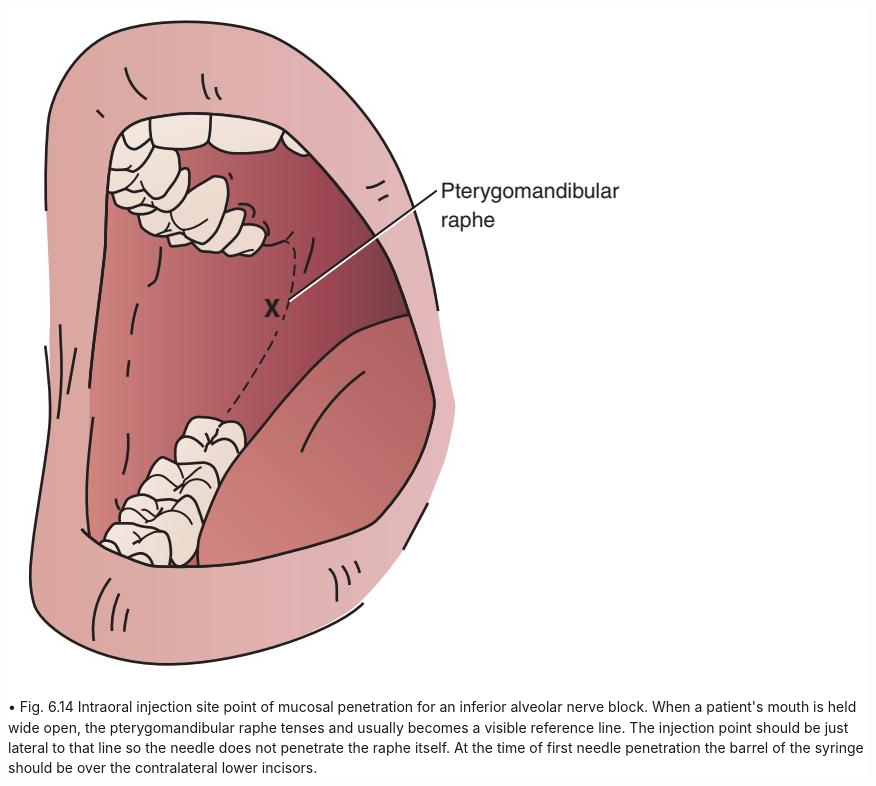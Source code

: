 ![](_page_8_Picture_1.jpeg)

• Fig. 6.14 Intraoral injection site point of mucosal penetration for an inferior alveolar nerve block. When a patient's mouth is held wide open, the pterygomandibular raphe tenses and usually becomes a visible reference line. The injection point should be just lateral to that line so the needle does not penetrate the raphe itself. At the time of first needle penetration the barrel of the syringe should be over the contralateral lower incisors.
